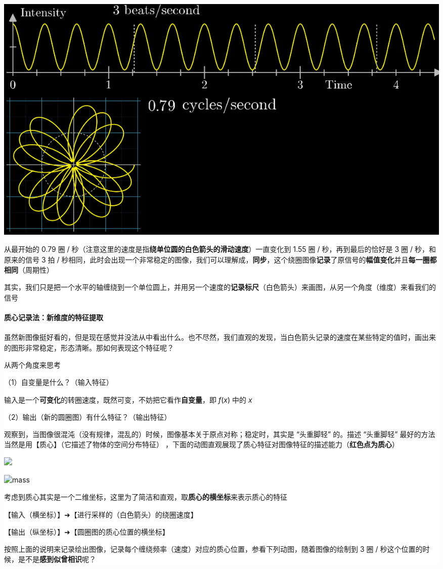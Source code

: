 ![change](images/%E8%AE%A9%E4%BD%A0%E6%B0%B8%E8%BF%9C%E5%BF%98%E4%B8%8D%E4%BA%86%E7%9A%84%E5%82%85%E9%87%8C%E5%8F%B6%E5%8F%98%E6%8D%A2%E8%A7%A3%E6%9E%90/change.gif)

从最开始的 0.79 圈 / 秒（注意这里的速度是指**绕单位圆的白色箭头的滑动速度**）一直变化到 1.55 圈 / 秒，再到最后的恰好是 3 圈 / 秒，和原来的信号 3 拍 / 秒相同，此时会出现一个非常稳定的图像，我们可以理解成，**同步**，这个绕圈图像**记录**了原信号的**幅值变化**并且**每一圈都相同**（周期性）

其实，我们只是把一个水平的轴缠绕到一个单位圆上，并用另一个速度的**记录标尺**（白色箭头）来画图，从另一个角度（维度）来看我们的信号

#### 质心记录法：新维度的特征提取

虽然新图像挺好看的，但是现在感觉并没法从中看出什么。也不尽然，我们直观的发现，当白色箭头记录的速度在某些特定的值时，画出来的图形非常稳定，形态清晰。那如何表现这个特征呢？

从两个角度来思考

（1）自变量是什么？（输入特征）

输入是一个**可变化**的转圈速度，既然可变，不妨把它看作**自变量**，即 $f(x)$ 中的 $x$

（2）输出（新的圆圈图）有什么特征？（输出特征）

观察到，当图像很混沌（没有规律，混乱的）时候，图像基本关于原点对称；稳定时，其实是 “头重脚轻” 的。描述 “头重脚轻” 最好的方法当然是用【质心】（它描述了物体的空间分布特征） ，下面的动图直观展现了质心特征对图像特征的描述能力（**红色点为质心**）

![](https://gitee.com/gaoyi-ai/image-bed/raw/master/images/mass.gif)

![mass](images/%E8%AE%A9%E4%BD%A0%E6%B0%B8%E8%BF%9C%E5%BF%98%E4%B8%8D%E4%BA%86%E7%9A%84%E5%82%85%E9%87%8C%E5%8F%B6%E5%8F%98%E6%8D%A2%E8%A7%A3%E6%9E%90/mass.gif)

考虑到质心其实是一个二维坐标，这里为了简洁和直观，取**质心的横坐标**来表示质心的特征

【输入（横坐标）】➜【进行采样的（白色箭头）的绕圈速度】

【输出（纵坐标）】➜【圆圈图的质心位置的横坐标】

按照上面的说明来记录绘出图像，记录每个缠绕频率（速度）对应的质心位置，参看下列动图，随着图像的绘制到 3 圈 / 秒这个位置的时候，是不是**感到似曾相识**呢？
